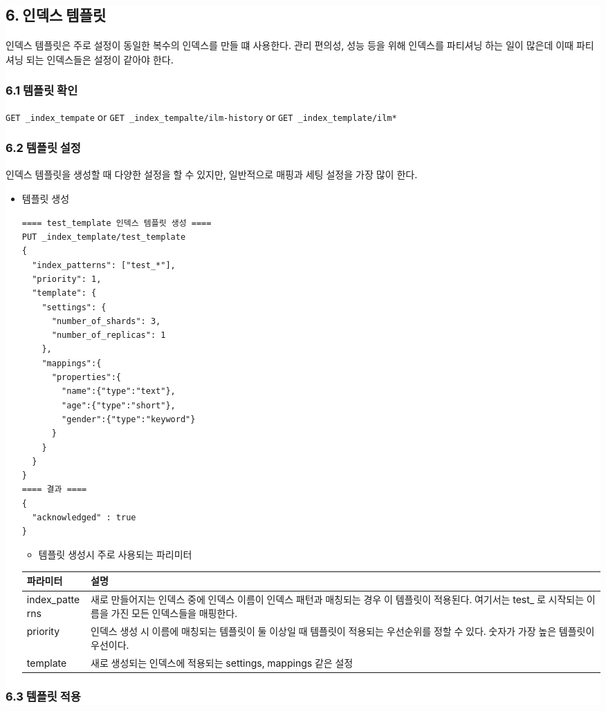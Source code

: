## 6. 인덱스 템플릿

인덱스 템플릿은 주로 설정이 동일한 복수의 인덱스를 만들 떄 사용한다. 
관리 편의성, 성능 등을 위해 인덱스를 파티셔닝 하는 일이 많은데 이때 파티셔닝 되는 인덱스들은 설정이 같아야 한다.

### 6.1 템플릿 확인
`GET _index_tempate` or `GET _index_tempalte/ilm-history` or `GET _index_template/ilm*`

### 6.2 템플릿 설정

인덱스 템플릿을 생성할 때 다양한 설정을 할 수 있지만, 일반적으로 매핑과 세팅 설정을 가장 많이 한다. 

- 템플릿 생성
  ```
  ==== test_template 인덱스 템플릿 생성 ====
  PUT _index_template/test_template
  {
    "index_patterns": ["test_*"],
    "priority": 1,
    "template": {
      "settings": {
        "number_of_shards": 3,
        "number_of_replicas": 1
      },
      "mappings":{
        "properties":{
          "name":{"type":"text"},
          "age":{"type":"short"},
          "gender":{"type":"keyword"}
        }
      }
    }
  }
  ==== 결과 ==== 
  {
    "acknowledged" : true
  }
  ```
  - 템플릿 생성시 주로 사용되는 파리미터
  
  |파라미터|설명|
  |-|-|
  |index_patterns|새로 만들어지는 인덱스 중에 인덱스 이름이 인덱스 패턴과 매칭되는 경우 이 템플릿이 적용된다. 여기서는 test_ 로 시작되는 이름을 가진 모든 인덱스들을 매핑한다.|
  |priority|인덱스 생성 시 이름에 매칭되는 템플릿이 둘 이상일 때 템플릿이 적용되는 우선순위를 정할 수 있다. 숫자가 가장 높은 템플릿이 우선이다.|
  |template| 새로 생성되는 인덱스에 적용되는 settings, mappings 같은 설정|

### 6.3 템플릿 적용

